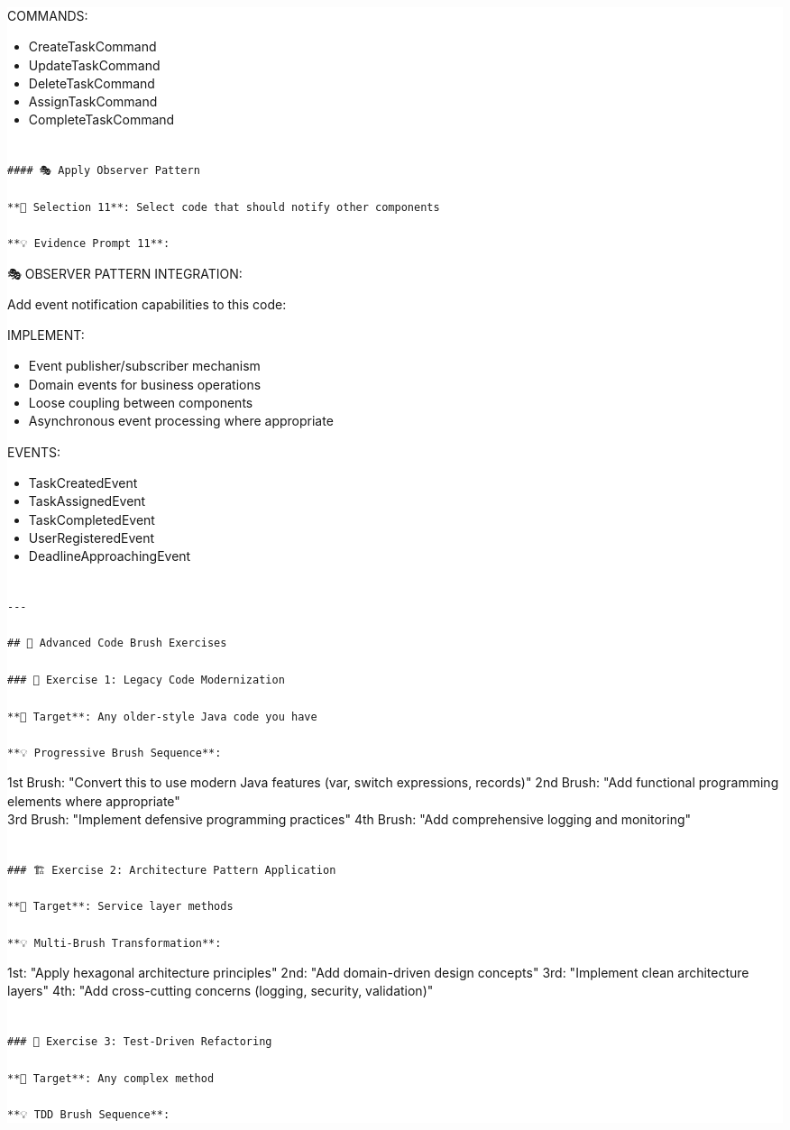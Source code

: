 COMMANDS:
- CreateTaskCommand
- UpdateTaskCommand  
- DeleteTaskCommand
- AssignTaskCommand
- CompleteTaskCommand
```

#### 🎭 Apply Observer Pattern

**🎯 Selection 11**: Select code that should notify other components

**💡 Evidence Prompt 11**:
```
🎭 OBSERVER PATTERN INTEGRATION:

Add event notification capabilities to this code:

IMPLEMENT:
- Event publisher/subscriber mechanism
- Domain events for business operations
- Loose coupling between components
- Asynchronous event processing where appropriate

EVENTS:
- TaskCreatedEvent
- TaskAssignedEvent
- TaskCompletedEvent
- UserRegisteredEvent
- DeadlineApproachingEvent
```

---

## 🧪 Advanced Code Brush Exercises

### 🔬 Exercise 1: Legacy Code Modernization

**🎯 Target**: Any older-style Java code you have

**💡 Progressive Brush Sequence**:
```
1st Brush: "Convert this to use modern Java features (var, switch expressions, records)"
2nd Brush: "Add functional programming elements where appropriate"  
3rd Brush: "Implement defensive programming practices"
4th Brush: "Add comprehensive logging and monitoring"
```

### 🏗️ Exercise 2: Architecture Pattern Application

**🎯 Target**: Service layer methods

**💡 Multi-Brush Transformation**:
```
1st: "Apply hexagonal architecture principles"
2nd: "Add domain-driven design concepts"
3rd: "Implement clean architecture layers"
4th: "Add cross-cutting concerns (logging, security, validation)"
```

### 🧪 Exercise 3: Test-Driven Refactoring

**🎯 Target**: Any complex method

**💡 TDD Brush Sequence**:
```